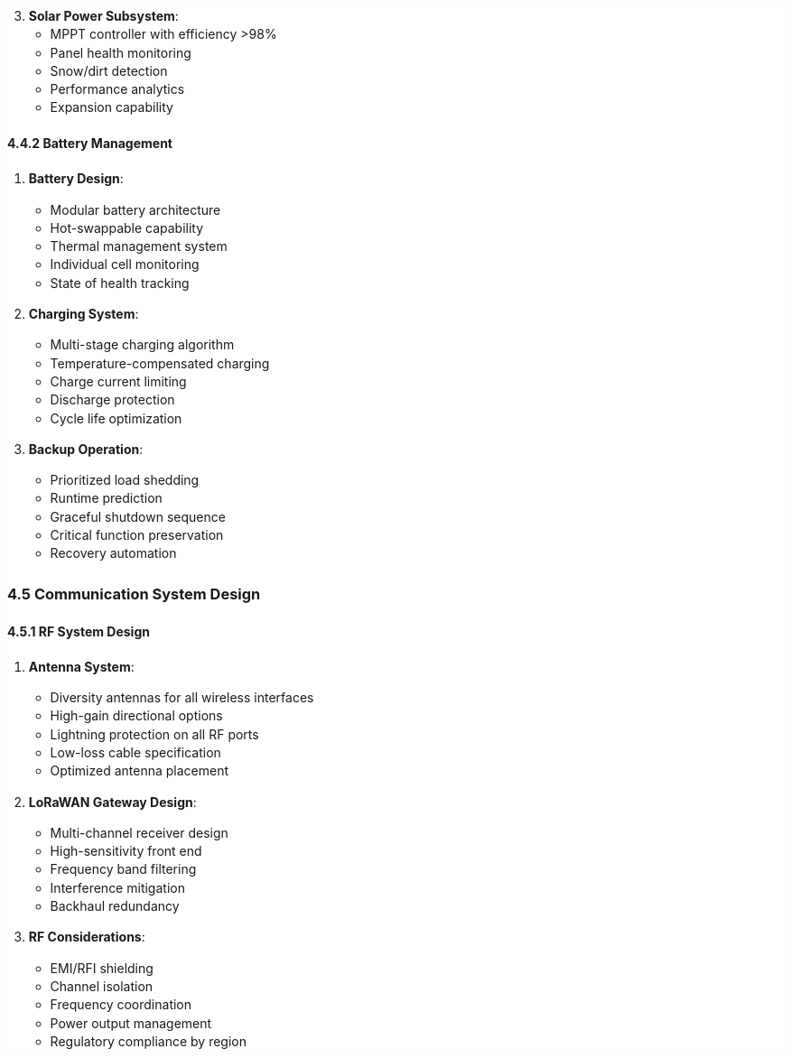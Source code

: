 3. **Solar Power Subsystem**:
   - MPPT controller with efficiency >98%
   - Panel health monitoring
   - Snow/dirt detection
   - Performance analytics
   - Expansion capability

#### 4.4.2 Battery Management

1. **Battery Design**:
   - Modular battery architecture
   - Hot-swappable capability
   - Thermal management system
   - Individual cell monitoring
   - State of health tracking

2. **Charging System**:
   - Multi-stage charging algorithm
   - Temperature-compensated charging
   - Charge current limiting
   - Discharge protection
   - Cycle life optimization

3. **Backup Operation**:
   - Prioritized load shedding
   - Runtime prediction
   - Graceful shutdown sequence
   - Critical function preservation
   - Recovery automation

### 4.5 Communication System Design

#### 4.5.1 RF System Design

1. **Antenna System**:
   - Diversity antennas for all wireless interfaces
   - High-gain directional options
   - Lightning protection on all RF ports
   - Low-loss cable specification
   - Optimized antenna placement

2. **LoRaWAN Gateway Design**:
   - Multi-channel receiver design
   - High-sensitivity front end
   - Frequency band filtering
   - Interference mitigation
   - Backhaul redundancy

3. **RF Considerations**:
   - EMI/RFI shielding
   - Channel isolation
   - Frequency coordination
   - Power output management
   - Regulatory compliance by region

